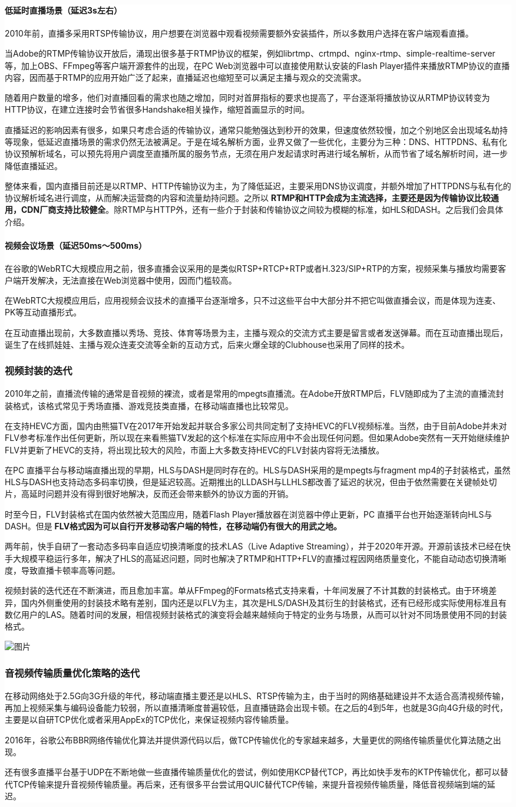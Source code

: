 #### 低延时直播场景（延迟3s左右）

2010年前，直播多采用RTSP传输协议，用户想要在浏览器中观看视频需要额外安装插件，所以多数用户选择在客户端观看直播。

当Adobe的RTMP传输协议开放后，涌现出很多基于RTMP协议的框架，例如librtmp、crtmpd、nginx-rtmp、simple-realtime-server等，加上OBS、FFmpeg等客户端开源套件的出现，在PC Web浏览器中可以直接使用默认安装的Flash Player插件来播放RTMP协议的直播内容，因而基于RTMP的应用开始广泛了起来，直播延迟也缩短至可以满足主播与观众的交流需求。

随着用户数量的增多，他们对直播回看的需求也随之增加，同时对首屏指标的要求也提高了，平台逐渐将播放协议从RTMP协议转变为HTTP协议，在建立连接时会节省很多Handshake相关操作，缩短首画显示的时间。

直播延迟的影响因素有很多，如果只考虑合适的传输协议，通常只能勉强达到秒开的效果，但速度依然较慢，加之个别地区会出现域名劫持等现象，低延迟直播场景的需求仍然无法被满足。于是在域名解析方面，业界又做了一些优化，主要分为三种：DNS、HTTPDNS、私有化协议预解析域名，可以预先将用户调度至直播所属的服务节点，无须在用户发起请求时再进行域名解析，从而节省了域名解析时间，进一步降低直播延迟。

整体来看，国内直播目前还是以RTMP、HTTP传输协议为主，为了降低延迟，主要采用DNS协议调度，并额外增加了HTTPDNS与私有化的协议解析域名进行调度，从而解决运营商的内容和流量劫持问题。之所以 **RTMP和HTTP会成为主流选择，主要还是因为传输协议比较通用，CDN厂商支持比较健全**。除RTMP与HTTP外，还有一些介于封装和传输协议之间较为模糊的标准，如HLS和DASH。之后我们会具体介绍。

#### 视频会议场景（延迟50ms～500ms）

在谷歌的WebRTC大规模应用之前，很多直播会议采用的是类似RTSP+RTCP+RTP或者H.323/SIP+RTP的方案，视频采集与播放均需要客户端开发解决，无法直接在Web浏览器中使用，因而门槛较高。

在WebRTC大规模应用后，应用视频会议技术的直播平台逐渐增多，只不过这些平台中大部分并不把它叫做直播会议，而是体现为连麦、PK等互动直播形式。

在互动直播出现前，大多数直播以秀场、竞技、体育等场景为主，主播与观众的交流方式主要是留言或者发送弹幕。而在互动直播出现后，诞生了在线抓娃娃、主播与观众连麦交流等全新的互动方式，后来火爆全球的Clubhouse也采用了同样的技术。

### 视频封装的迭代

201­­0年之前，直播流传输的通常是音视频的裸流，或者是常用的mpegts直播流。在Adobe开放RTMP后，FLV随即成为了主流的直播流封装格式，该格式常见于秀场直播、游戏竞技类直播，在移动端直播也比较常见。

在支持HEVC方面，国内由熊猫TV在2017年开始发起并联合多家公司共同定制了支持HEVC的FLV视频标准。当然，由于目前Adobe并未对FLV参考标准作出任何更新，所以现在来看熊猫TV发起的这个标准在实际应用中不会出现任何问题。但如果Adobe突然有一天开始继续维护FLV并更新了HEVC的支持，将出现比较大的风险，市面上大多数支持HEVC的FLV封装内容将无法播放。

在PC 直播平台与移动端直播出现的早期，HLS与DASH是同时存在的。HLS与DASH采用的是mpegts与fragment mp4的子封装格式，虽然HLS与DASH也支持动态多码率切换，但是延迟较高。近期推出的LLDASH与LLHLS都改善了延迟的状况，但由于依然需要在关键帧处切片，高延时问题并没有得到很好地解决，反而还会带来额外的协议方面的开销。

时至今日，FLV封装格式在国内依然被大范围应用，随着Flash Player播放器在浏览器中停止更新，PC 直播平台也开始逐渐转向HLS与DASH。但是 **FLV格式因为可以自行开发移动客户端的特性，在移动端仍有很大的用武之地。**

两年前，快手自研了一套动态多码率自适应切换清晰度的技术LAS（Live Adaptive Streaming），并于2020年开源。开源前该技术已经在快手大规模平稳运行多年，解决了HLS的高延迟问题，同时也解决了RTMP和HTTP+FLV的直播过程因网络质量变化，不能自动动态切换清晰度，导致直播卡顿率高等问题。

视频封装的迭代还在不断演进，而且愈加丰富。单从FFmpeg的Formats格式支持来看，十年间发展了不计其数的封装格式。由于环境差异，国内外侧重使用的封装技术略有差别，国内还是以FLV为主，其次是HLS/DASH及其衍生的封装格式，还有已经形成实际使用标准且有数亿用户的LAS。随着时间的发展，相信视频封装格式的演变将会越来越倾向于特定的业务与场景，从而可以针对不同场景使用不同的封装格式。

![图片](https://static001.geekbang.org/resource/image/63/81/6381b0b4952cff93c989d198770e1581.png?wh=1920x1172)

### 音视频传输质量优化策略的迭代

在移动网络处于2.5G向3G升级的年代，移动端直播主要还是以HLS、RTSP传输为主，由于当时的网络基础建设并不太适合高清视频传输，再加上视频采集与编码设备能力较弱，所以直播清晰度普遍较低，且直播链路会出现卡顿。在之后的4到5年，也就是3G向4G升级的时代，主要是以自研TCP优化或者采用AppEx的TCP优化，来保证视频内容传输质量。

2016年，谷歌公布BBR网络传输优化算法并提供源代码以后，做TCP传输优化的专家越来越多，大量更优的网络传输质量优化算法随之出现。

还有很多直播平台基于UDP在不断地做一些直播传输质量优化的尝试，例如使用KCP替代TCP，再比如快手发布的KTP传输优化，都可以替代TCP传输来提升音视频传输质量。再后来，还有很多平台尝试用QUIC替代TCP传输，来提升音视频传输质量，降低音视频端到端的延迟。
